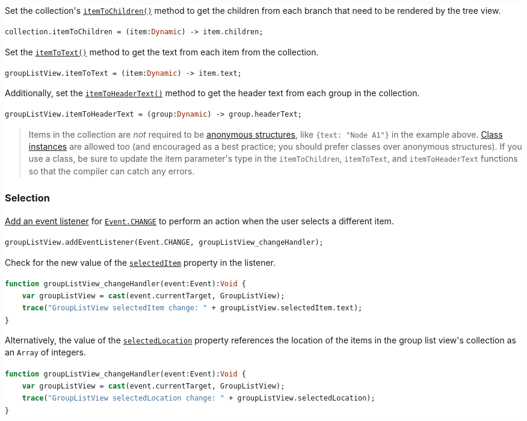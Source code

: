 Set the collection's [`itemToChildren()`](https://api.feathersui.com/current/feathers/data/ArrayHierarchicalCollection.html#itemToChildren) method to get the children from each branch that need to be rendered by the tree view.

```haxe
collection.itemToChildren = (item:Dynamic) -> item.children;
```

Set the [`itemToText()`](https://api.feathersui.com/current/feathers/controls/GroupListView.html#itemToText) method to get the text from each item from the collection.

```haxe
groupListView.itemToText = (item:Dynamic) -> item.text;
```

Additionally, set the [`itemToHeaderText()`](https://api.feathersui.com/current/feathers/controls/GroupListView.html#itemToHeaderText) method to get the header text from each group in the collection.

```haxe
groupListView.itemToHeaderText = (group:Dynamic) -> group.headerText;
```

> Items in the collection are _not_ required to be [anonymous structures](https://haxe.org/manual/types-anonymous-structure.html), like `{text: "Node A1"}` in the example above. [Class instances](https://haxe.org/manual/types-class-instance.html) are allowed too (and encouraged as a best practice; you should prefer classes over anonymous structures). If you use a class, be sure to update the item parameter's type in the `itemToChildren`, `itemToText`, and `itemToHeaderText` functions so that the compiler can catch any errors.

### Selection

[Add an event listener](https://books.openfl.org/openfl-developers-guide/handling-events/basics-of-handling-events.html) for [`Event.CHANGE`](https://api.openfl.org/openfl/events/Event.html#CHANGE) to perform an action when the user selects a different item.

```haxe
groupListView.addEventListener(Event.CHANGE, groupListView_changeHandler);
```

Check for the new value of the [`selectedItem`](https://api.feathersui.com/current/feathers/controls/GroupListView.html#selectedItem) property in the listener.

```haxe
function groupListView_changeHandler(event:Event):Void {
    var groupListView = cast(event.currentTarget, GroupListView);
    trace("GroupListView selectedItem change: " + groupListView.selectedItem.text);
}
```

Alternatively, the value of the [`selectedLocation`](https://api.feathersui.com/current/feathers/controls/GroupListView.html#selectedLocation) property references the location of the items in the group list view's collection as an `Array` of integers.

```haxe
function groupListView_changeHandler(event:Event):Void {
    var groupListView = cast(event.currentTarget, GroupListView);
    trace("GroupListView selectedLocation change: " + groupListView.selectedLocation);
}
```
